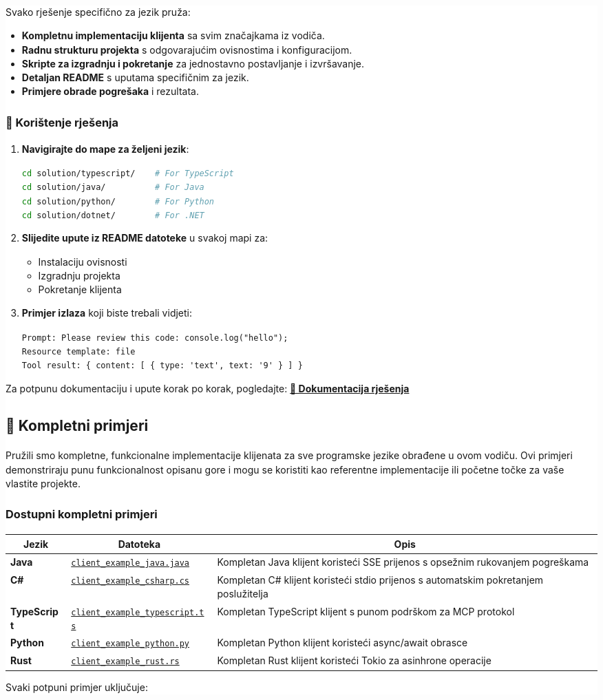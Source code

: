 Svako rješenje specifično za jezik pruža:

- **Kompletnu implementaciju klijenta** sa svim značajkama iz vodiča.
- **Radnu strukturu projekta** s odgovarajućim ovisnostima i konfiguracijom.
- **Skripte za izgradnju i pokretanje** za jednostavno postavljanje i izvršavanje.
- **Detaljan README** s uputama specifičnim za jezik.
- **Primjere obrade pogrešaka** i rezultata.

### 📖 Korištenje rješenja

1. **Navigirajte do mape za željeni jezik**:

   ```bash
   cd solution/typescript/    # For TypeScript
   cd solution/java/          # For Java
   cd solution/python/        # For Python
   cd solution/dotnet/        # For .NET
   ```

2. **Slijedite upute iz README datoteke** u svakoj mapi za:
   - Instalaciju ovisnosti
   - Izgradnju projekta
   - Pokretanje klijenta

3. **Primjer izlaza** koji biste trebali vidjeti:

   ```text
   Prompt: Please review this code: console.log("hello");
   Resource template: file
   Tool result: { content: [ { type: 'text', text: '9' } ] }
   ```

Za potpunu dokumentaciju i upute korak po korak, pogledajte: **[📖 Dokumentacija rješenja](./solution/README.md)**

## 🎯 Kompletni primjeri

Pružili smo kompletne, funkcionalne implementacije klijenata za sve programske jezike obrađene u ovom vodiču. Ovi primjeri demonstriraju punu funkcionalnost opisanu gore i mogu se koristiti kao referentne implementacije ili početne točke za vaše vlastite projekte.

### Dostupni kompletni primjeri

| Jezik      | Datoteka                          | Opis                                                                 |
|------------|-----------------------------------|----------------------------------------------------------------------|
| **Java**   | [`client_example_java.java`](../../../../03-GettingStarted/02-client/client_example_java.java) | Kompletan Java klijent koristeći SSE prijenos s opsežnim rukovanjem pogreškama |
| **C#**     | [`client_example_csharp.cs`](../../../../03-GettingStarted/02-client/client_example_csharp.cs) | Kompletan C# klijent koristeći stdio prijenos s automatskim pokretanjem poslužitelja |
| **TypeScript** | [`client_example_typescript.ts`](../../../../03-GettingStarted/02-client/client_example_typescript.ts) | Kompletan TypeScript klijent s punom podrškom za MCP protokol       |
| **Python** | [`client_example_python.py`](../../../../03-GettingStarted/02-client/client_example_python.py) | Kompletan Python klijent koristeći async/await obrasce              |
| **Rust**   | [`client_example_rust.rs`](../../../../03-GettingStarted/02-client/client_example_rust.rs)     | Kompletan Rust klijent koristeći Tokio za asinhrone operacije       |
Svaki potpuni primjer uključuje:
